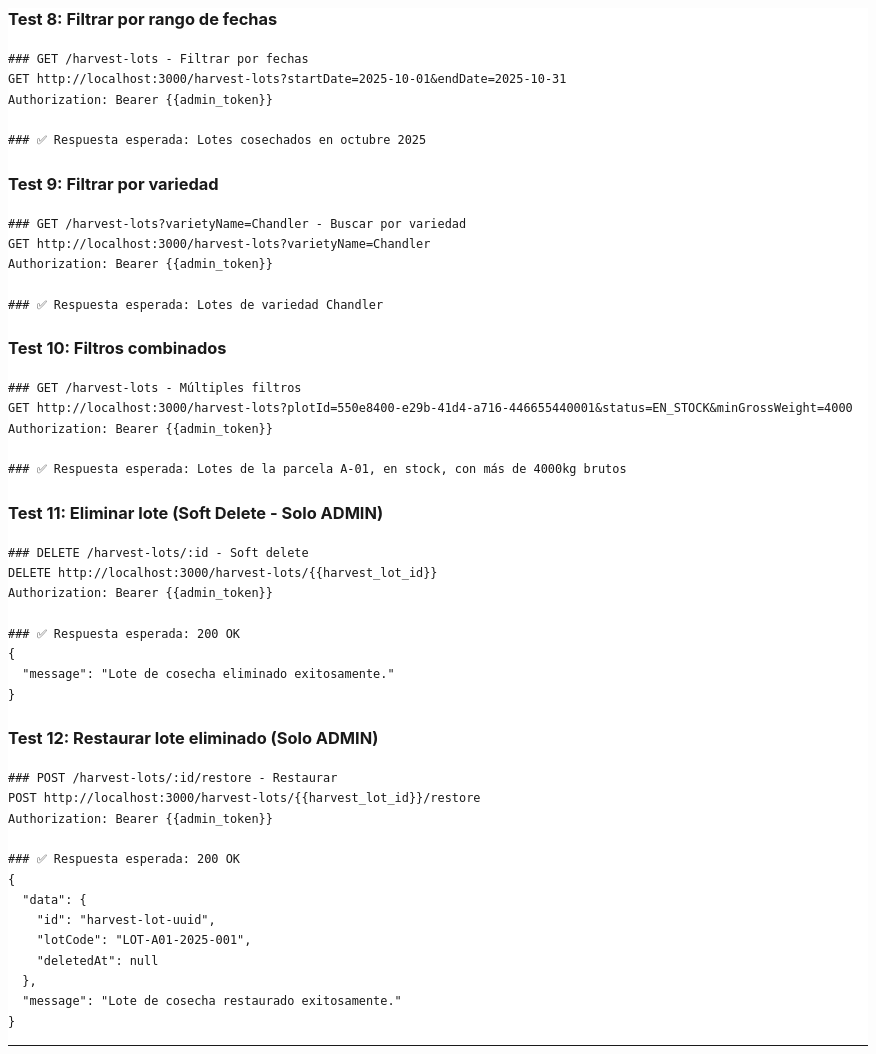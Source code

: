 ### Test 8: Filtrar por rango de fechas

```http
### GET /harvest-lots - Filtrar por fechas
GET http://localhost:3000/harvest-lots?startDate=2025-10-01&endDate=2025-10-31
Authorization: Bearer {{admin_token}}

### ✅ Respuesta esperada: Lotes cosechados en octubre 2025
```

### Test 9: Filtrar por variedad

```http
### GET /harvest-lots?varietyName=Chandler - Buscar por variedad
GET http://localhost:3000/harvest-lots?varietyName=Chandler
Authorization: Bearer {{admin_token}}

### ✅ Respuesta esperada: Lotes de variedad Chandler
```

### Test 10: Filtros combinados

```http
### GET /harvest-lots - Múltiples filtros
GET http://localhost:3000/harvest-lots?plotId=550e8400-e29b-41d4-a716-446655440001&status=EN_STOCK&minGrossWeight=4000
Authorization: Bearer {{admin_token}}

### ✅ Respuesta esperada: Lotes de la parcela A-01, en stock, con más de 4000kg brutos
```

### Test 11: Eliminar lote (Soft Delete - Solo ADMIN)

```http
### DELETE /harvest-lots/:id - Soft delete
DELETE http://localhost:3000/harvest-lots/{{harvest_lot_id}}
Authorization: Bearer {{admin_token}}

### ✅ Respuesta esperada: 200 OK
{
  "message": "Lote de cosecha eliminado exitosamente."
}
```

### Test 12: Restaurar lote eliminado (Solo ADMIN)

```http
### POST /harvest-lots/:id/restore - Restaurar
POST http://localhost:3000/harvest-lots/{{harvest_lot_id}}/restore
Authorization: Bearer {{admin_token}}

### ✅ Respuesta esperada: 200 OK
{
  "data": {
    "id": "harvest-lot-uuid",
    "lotCode": "LOT-A01-2025-001",
    "deletedAt": null
  },
  "message": "Lote de cosecha restaurado exitosamente."
}
```

---